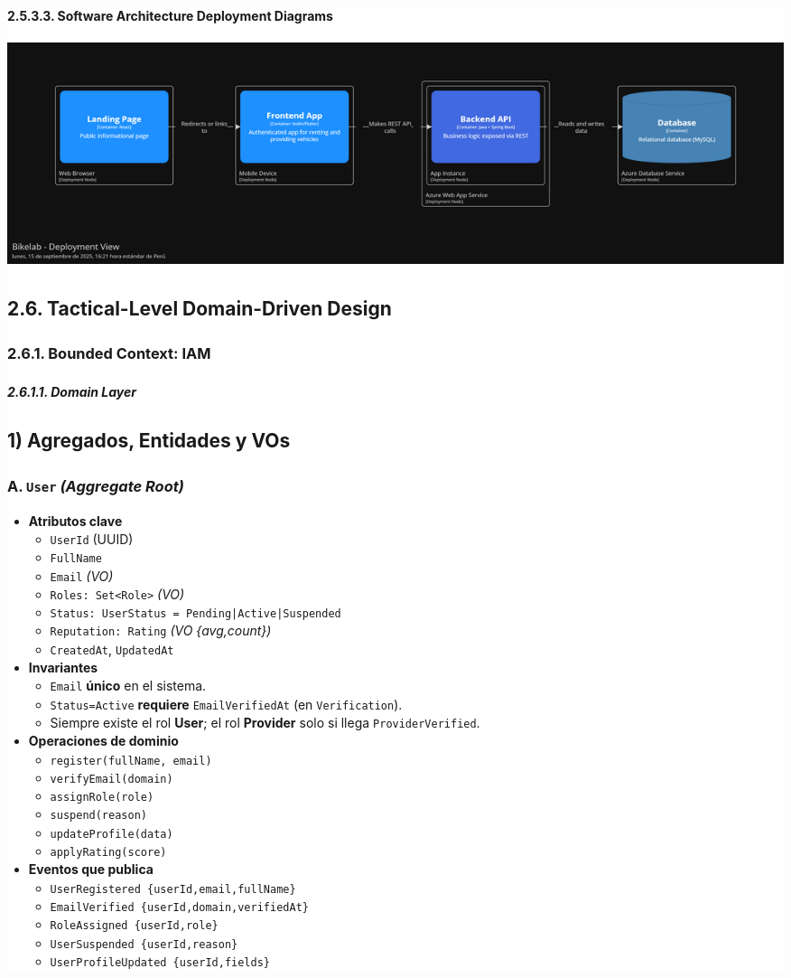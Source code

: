 #### 2.5.3.3. Software Architecture Deployment Diagrams 

<img src="/assets/images/C4/deployment/deployment.png" alt="C4 deployment" >

## 2.6. Tactical-Level Domain-Driven Design 

### 2.6.1. Bounded Context: IAM

##### 2.6.1.1. Domain Layer

## 1) Agregados, Entidades y VOs

### A. `User` *(Aggregate Root)*
- **Atributos clave**
  - `UserId` (UUID)
  - `FullName`
  - `Email` *(VO)*
  - `Roles: Set<Role>` *(VO)*
  - `Status: UserStatus = Pending|Active|Suspended`
  - `Reputation: Rating` *(VO {avg,count})*
  - `CreatedAt`, `UpdatedAt`
- **Invariantes**
  - `Email` **único** en el sistema.
  - `Status=Active` **requiere** `EmailVerifiedAt` (en `Verification`).
  - Siempre existe el rol **User**; el rol **Provider** solo si llega `ProviderVerified`.
- **Operaciones de dominio**
  - `register(fullName, email)`
  - `verifyEmail(domain)`
  - `assignRole(role)`
  - `suspend(reason)`
  - `updateProfile(data)`
  - `applyRating(score)`
- **Eventos que publica**
  - `UserRegistered {userId,email,fullName}`
  - `EmailVerified {userId,domain,verifiedAt}`
  - `RoleAssigned {userId,role}`
  - `UserSuspended {userId,reason}`
  - `UserProfileUpdated {userId,fields}`

